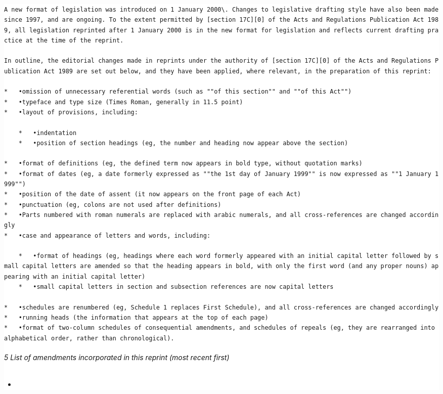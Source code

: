     A new format of legislation was introduced on 1 January 2000\. Changes to legislative drafting style have also been made since 1997, and are ongoing. To the extent permitted by [section 17C][0] of the Acts and Regulations Publication Act 1989, all legislation reprinted after 1 January 2000 is in the new format for legislation and reflects current drafting practice at the time of the reprint.
    
    In outline, the editorial changes made in reprints under the authority of [section 17C][0] of the Acts and Regulations Publication Act 1989 are set out below, and they have been applied, where relevant, in the preparation of this reprint:
        
    *   •omission of unnecessary referential words (such as ""of this section"" and ""of this Act"")
    *   •typeface and type size (Times Roman, generally in 11.5 point)
    *   •layout of provisions, including:
            
        *   •indentation
        *   •position of section headings (eg, the number and heading now appear above the section)
        
    *   •format of definitions (eg, the defined term now appears in bold type, without quotation marks)
    *   •format of dates (eg, a date formerly expressed as ""the 1st day of January 1999"" is now expressed as ""1 January 1999"")
    *   •position of the date of assent (it now appears on the front page of each Act)
    *   •punctuation (eg, colons are not used after definitions)
    *   •Parts numbered with roman numerals are replaced with arabic numerals, and all cross-references are changed accordingly
    *   •case and appearance of letters and words, including:
            
        *   •format of headings (eg, headings where each word formerly appeared with an initial capital letter followed by small capital letters are amended so that the heading appears in bold, with only the first word (and any proper nouns) appearing with an initial capital letter)
        *   •small capital letters in section and subsection references are now capital letters
        
    *   •schedules are renumbered (eg, Schedule 1 replaces First Schedule), and all cross-references are changed accordingly
    *   •running heads (the information that appears at the top of each page)
    *   •format of two-column schedules of consequential amendments, and schedules of repeals (eg, they are rearranged into alphabetical order, rather than chronological).
    
    

###### 5 List of amendments incorporated in this reprint (most recent first)
    
*   



[0]: http://www.legislation.govt.nz/act/private/1968/0007/latest/link.aspx?id=DLM195466
[1]: http://www.legislation.govt.nz/act/private/1968/0007/latest/whole.html#DLM106221
[2]: http://www.legislation.govt.nz/act/private/1968/0007/latest/whole.html#DLM106222
[3]: http://www.legislation.govt.nz/act/private/1968/0007/latest/whole.html#DLM106228
[4]: http://www.legislation.govt.nz/act/private/1968/0007/latest/whole.html#DLM106229
[5]: http://www.legislation.govt.nz/act/private/1968/0007/latest/whole.html#DLM106230
[6]: http://www.legislation.govt.nz/act/private/1968/0007/latest/whole.html#DLM106231
[7]: http://www.legislation.govt.nz/act/private/1968/0007/latest/whole.html#DLM106232
[8]: http://www.legislation.govt.nz/act/private/1968/0007/latest/whole.html#DLM106233
[9]: http://www.pco.parliament.govt.nz/reprints/
[10]: http://www.legislation.govt.nz/act/private/1968/0007/latest/link.aspx?id=DLM195439
[11]: http://www.pco.parliament.govt.nz/editorial-conventions/
[12]: http://www.legislation.govt.nz/act/private/1968/0007/latest/link.aspx?id=DLM195468
[13]: http://www.legislation.govt.nz/act/private/1968/0007/latest/link.aspx?id=DLM195470